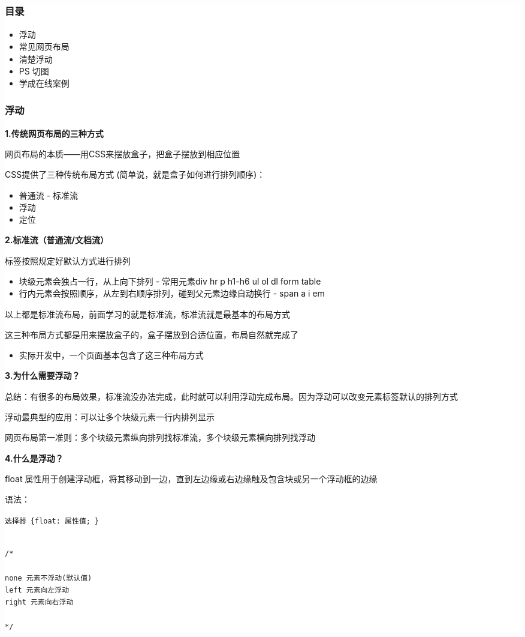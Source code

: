 

### 目录

- 浮动
- 常见网页布局
- 清楚浮动
- PS 切图
- 学成在线案例



### 浮动

**1.传统网页布局的三种方式**

网页布局的本质——用CSS来摆放盒子，把盒子摆放到相应位置

CSS提供了三种传统布局方式 (简单说，就是盒子如何进行排列顺序)：

- 普通流 - 标准流
- 浮动
- 定位

**2.标准流（普通流/文档流）**

标签按照规定好默认方式进行排列

- 块级元素会独占一行，从上向下排列 - 常用元素div hr p h1-h6 ul ol dl form table
- 行内元素会按照顺序，从左到右顺序排列，碰到父元素边缘自动换行 - span a i em

以上都是标准流布局，前面学习的就是标准流，标准流就是最基本的布局方式

这三种布局方式都是用来摆放盒子的，盒子摆放到合适位置，布局自然就完成了

- 实际开发中，一个页面基本包含了这三种布局方式

**3.为什么需要浮动？**

总结：有很多的布局效果，标准流没办法完成，此时就可以利用浮动完成布局。因为浮动可以改变元素标签默认的排列方式

浮动最典型的应用：可以让多个块级元素一行内排列显示

网页布局第一准则：多个块级元素纵向排列找标准流，多个块级元素横向排列找浮动

**4.什么是浮动？**

float 属性用于创建浮动框，将其移动到一边，直到左边缘或右边缘触及包含块或另一个浮动框的边缘

语法：

`选择器 {float: 属性值; }`

```html

/* 

none 元素不浮动(默认值)
left 元素向左浮动
right 元素向右浮动

*/

```
